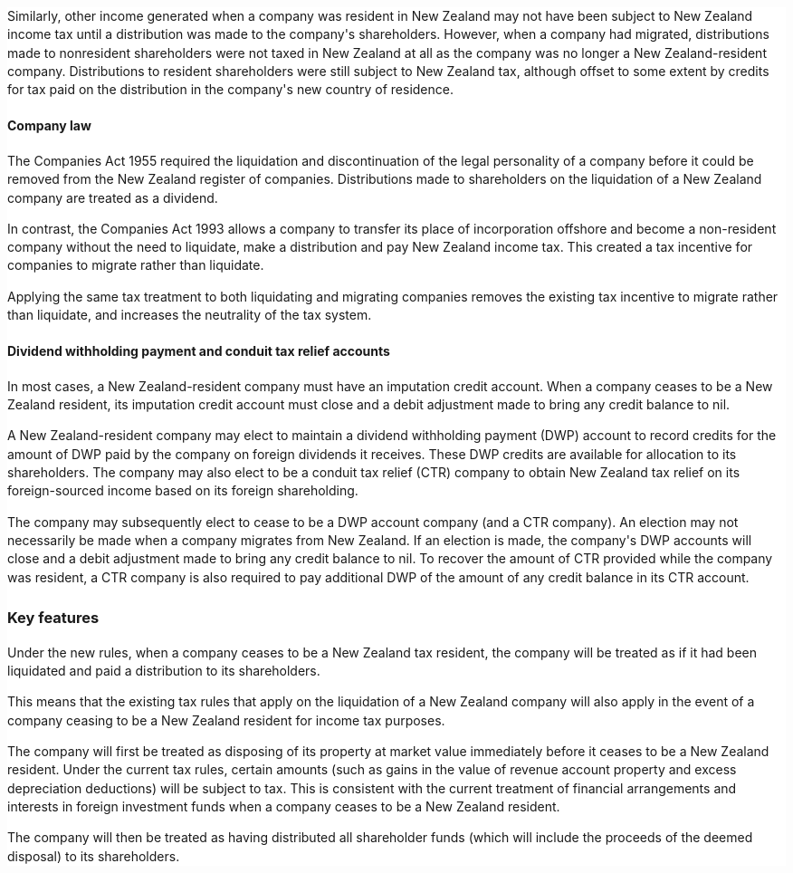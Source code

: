 Similarly, other income generated when a company was resident in New Zealand may not have been subject to New Zealand income tax until a distribution was made to the company's shareholders. However, when a company had migrated, distributions made to nonresident shareholders were not taxed in New Zealand at all as the company was no longer a New Zealand-resident company. Distributions to resident shareholders were still subject to New Zealand tax, although offset to some extent by credits for tax paid on the distribution in the company's new country of residence.

#### Company law

The Companies Act 1955 required the liquidation and discontinuation of the legal personality of a company before it could be removed from the New Zealand register of companies. Distributions made to shareholders on the liquidation of a New Zealand company are treated as a dividend.

In contrast, the Companies Act 1993 allows a company to transfer its place of incorporation offshore and become a non-resident company without the need to liquidate, make a distribution and pay New Zealand income tax. This created a tax incentive for companies to migrate rather than liquidate.

Applying the same tax treatment to both liquidating and migrating companies removes the existing tax incentive to migrate rather than liquidate, and increases the neutrality of the tax system.

#### Dividend withholding payment and conduit tax relief accounts

In most cases, a New Zealand-resident company must have an imputation credit account. When a company ceases to be a New Zealand resident, its imputation credit account must close and a debit adjustment made to bring any credit balance to nil.

A New Zealand-resident company may elect to maintain a dividend withholding payment (DWP) account to record credits for the amount of DWP paid by the company on foreign dividends it receives. These DWP credits are available for allocation to its shareholders. The company may also elect to be a conduit tax relief (CTR) company to obtain New Zealand tax relief on its foreign-sourced income based on its foreign shareholding.

The company may subsequently elect to cease to be a DWP account company (and a CTR company). An election may not necessarily be made when a company migrates from New Zealand. If an election is made, the company's DWP accounts will close and a debit adjustment made to bring any credit balance to nil. To recover the amount of CTR provided while the company was resident, a CTR company is also required to pay additional DWP of the amount of any credit balance in its CTR account.

### Key features

Under the new rules, when a company ceases to be a New Zealand tax resident, the company will be treated as if it had been liquidated and paid a distribution to its shareholders.

This means that the existing tax rules that apply on the liquidation of a New Zealand company will also apply in the event of a company ceasing to be a New Zealand resident for income tax purposes.

The company will first be treated as disposing of its property at market value immediately before it ceases to be a New Zealand resident. Under the current tax rules, certain amounts (such as gains in the value of revenue account property and excess depreciation deductions) will be subject to tax. This is consistent with the current treatment of financial arrangements and interests in foreign investment funds when a company ceases to be a New Zealand resident.

The company will then be treated as having distributed all shareholder funds (which will include the proceeds of the deemed disposal) to its shareholders.

